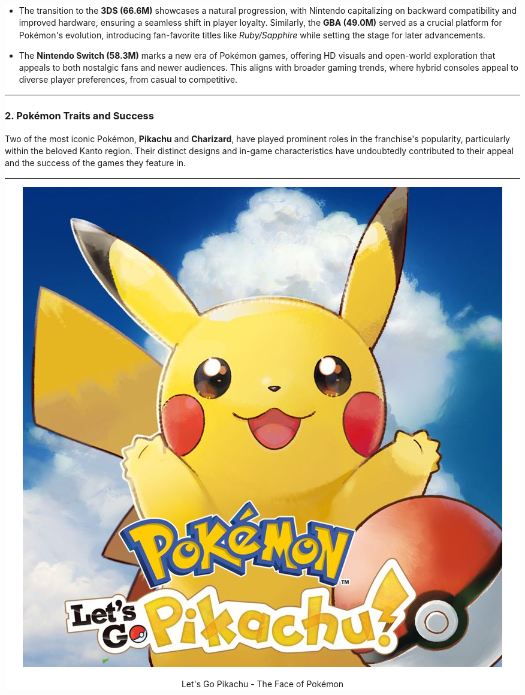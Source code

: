 * The transition to the **3DS (66.6M)** showcases a natural progression, with Nintendo capitalizing on backward compatibility and improved hardware, ensuring a seamless shift in player loyalty. Similarly, the **GBA (49.0M)** served as a crucial platform for Pokémon's evolution, introducing fan-favorite titles like *Ruby/Sapphire* while setting the stage for later advancements.

* The **Nintendo Switch (58.3M)** marks a new era of Pokémon games, offering HD visuals and open-world exploration that appeals to both nostalgic fans and newer audiences. This aligns with broader gaming trends, where hybrid consoles appeal to diverse player preferences, from casual to competitive.
---

### 2. Pokémon Traits and Success  
Two of the most iconic Pokémon, **Pikachu** and **Charizard**, have played prominent roles in the franchise's popularity, particularly within the beloved Kanto region. Their distinct designs and in-game characteristics have undoubtedly contributed to their appeal and the success of the games they feature in.

---
<div align="center">
  <img src="resources/ns.jpg" alt="Pikachu: The Face of Pokémon" />
</div>
<p align="center">Let's Go Pikachu - The Face of Pokémon</p>
